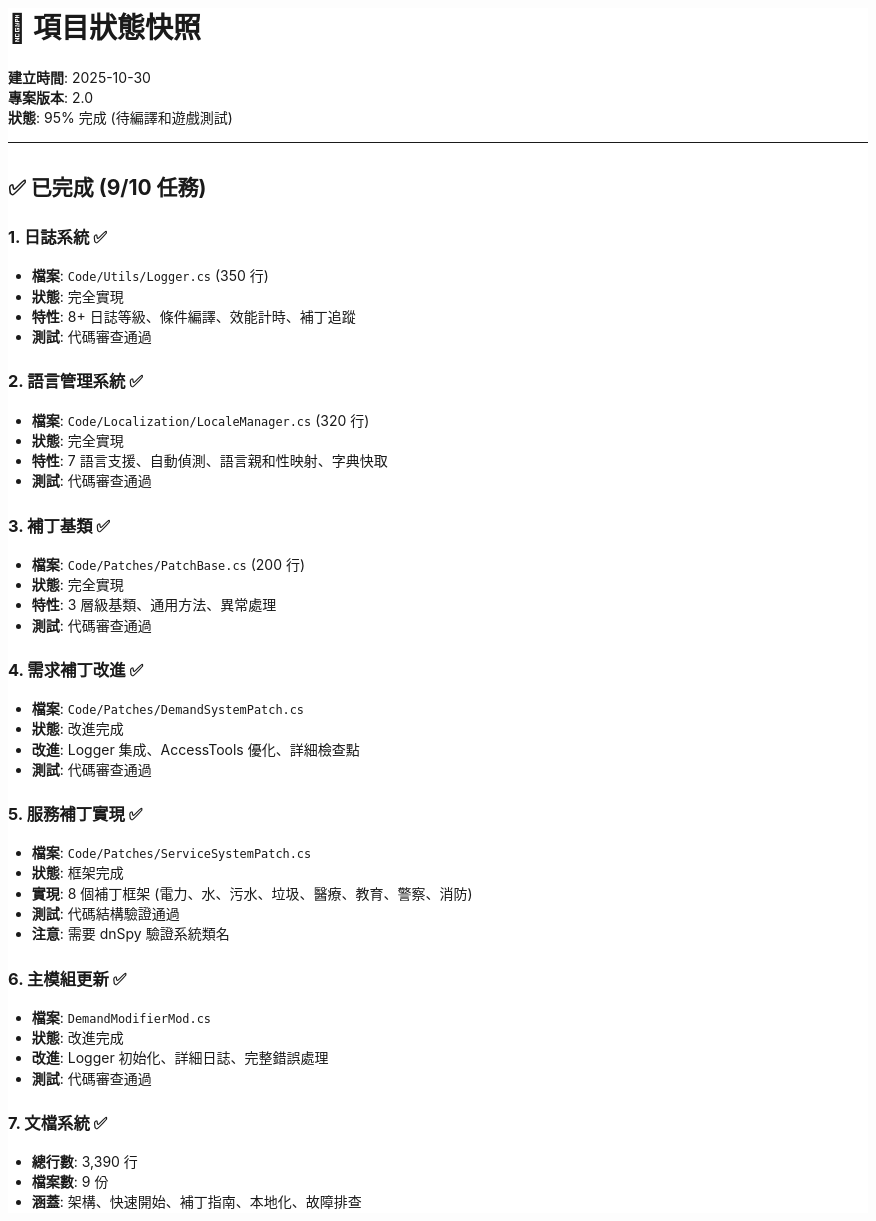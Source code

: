 # 📸 項目狀態快照

**建立時間**: 2025-10-30  
**專案版本**: 2.0  
**狀態**: 95% 完成 (待編譯和遊戲測試)

---

## ✅ 已完成 (9/10 任務)

### 1. 日誌系統 ✅
- **檔案**: `Code/Utils/Logger.cs` (350 行)
- **狀態**: 完全實現
- **特性**: 8+ 日誌等級、條件編譯、效能計時、補丁追蹤
- **測試**: 代碼審查通過

### 2. 語言管理系統 ✅
- **檔案**: `Code/Localization/LocaleManager.cs` (320 行)
- **狀態**: 完全實現
- **特性**: 7 語言支援、自動偵測、語言親和性映射、字典快取
- **測試**: 代碼審查通過

### 3. 補丁基類 ✅
- **檔案**: `Code/Patches/PatchBase.cs` (200 行)
- **狀態**: 完全實現
- **特性**: 3 層級基類、通用方法、異常處理
- **測試**: 代碼審查通過

### 4. 需求補丁改進 ✅
- **檔案**: `Code/Patches/DemandSystemPatch.cs`
- **狀態**: 改進完成
- **改進**: Logger 集成、AccessTools 優化、詳細檢查點
- **測試**: 代碼審查通過

### 5. 服務補丁實現 ✅
- **檔案**: `Code/Patches/ServiceSystemPatch.cs`
- **狀態**: 框架完成
- **實現**: 8 個補丁框架 (電力、水、污水、垃圾、醫療、教育、警察、消防)
- **測試**: 代碼結構驗證通過
- **注意**: 需要 dnSpy 驗證系統類名

### 6. 主模組更新 ✅
- **檔案**: `DemandModifierMod.cs`
- **狀態**: 改進完成
- **改進**: Logger 初始化、詳細日誌、完整錯誤處理
- **測試**: 代碼審查通過

### 7. 文檔系統 ✅
- **總行數**: 3,390 行
- **檔案數**: 9 份
- **涵蓋**: 架構、快速開始、補丁指南、本地化、故障排查
